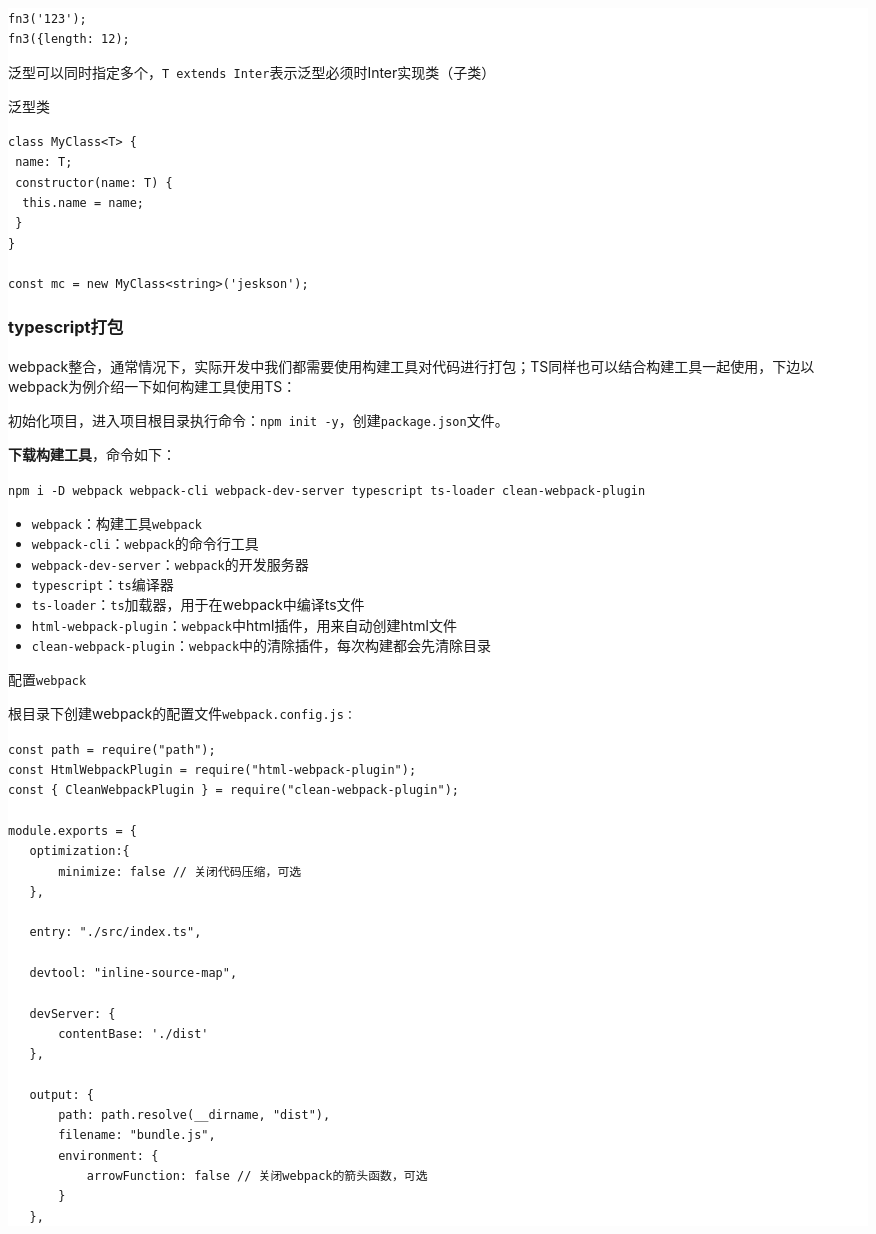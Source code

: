 ```
fn3('123');
fn3({length: 12);
```

泛型可以同时指定多个，`T extends Inter`表示泛型必须时Inter实现类（子类）

泛型类

```
class MyClass<T> {
 name: T;
 constructor(name: T) {
  this.name = name;
 }
}

const mc = new MyClass<string>('jeskson');
```

### typescript打包

webpack整合，通常情况下，实际开发中我们都需要使用构建工具对代码进行打包；TS同样也可以结合构建工具一起使用，下边以webpack为例介绍一下如何构建工具使用TS：

初始化项目，进入项目根目录执行命令：`npm init -y`，创建`package.json`文件。

**下载构建工具**，命令如下：

```
npm i -D webpack webpack-cli webpack-dev-server typescript ts-loader clean-webpack-plugin
```

- `webpack`：构建工具`webpack`
- `webpack-cli`：`webpack`的命令行工具
- `webpack-dev-server`：`webpack`的开发服务器
- `typescript`：`ts`编译器
- `ts-loader`：`ts`加载器，用于在webpack中编译ts文件
- `html-webpack-plugin`：`webpack`中html插件，用来自动创建html文件
- `clean-webpack-plugin`：`webpack`中的清除插件，每次构建都会先清除目录

配置`webpack`

根目录下创建webpack的配置文件`webpack.config.js：`

```
const path = require("path");
const HtmlWebpackPlugin = require("html-webpack-plugin");
const { CleanWebpackPlugin } = require("clean-webpack-plugin");

module.exports = {
   optimization:{
       minimize: false // 关闭代码压缩，可选
   },

   entry: "./src/index.ts",

   devtool: "inline-source-map",

   devServer: {
       contentBase: './dist'
   },

   output: {
       path: path.resolve(__dirname, "dist"),
       filename: "bundle.js",
       environment: {
           arrowFunction: false // 关闭webpack的箭头函数，可选
       }
   },

```